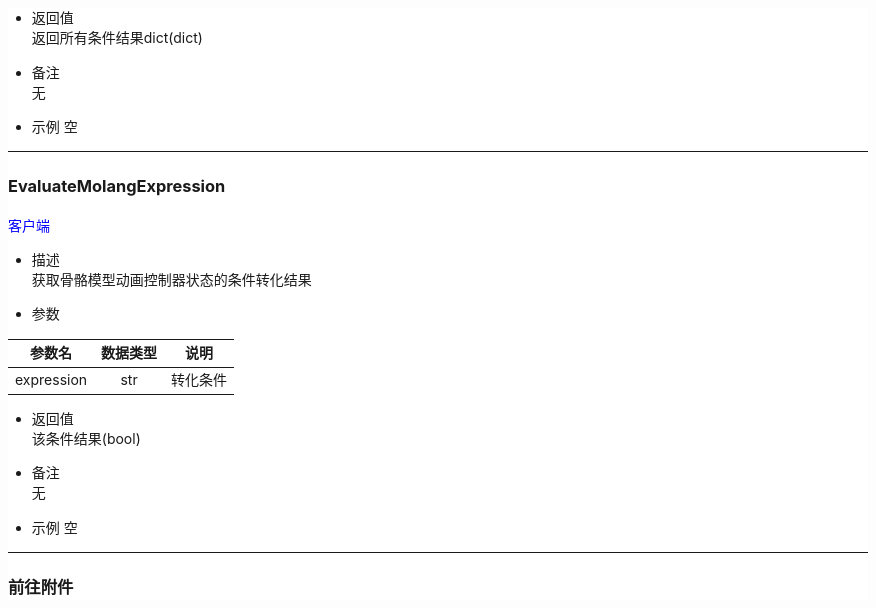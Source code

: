 - 返回值<br>
  返回所有条件结果dict(dict)

- 备注<br>
  无

- 示例
空
------------

### <a id="EvaluateMolangExpression"></a>EvaluateMolangExpression
<font color=blue>客户端</font><br>
- 描述<br>
  获取骨骼模型动画控制器状态的条件转化结果

- 参数

|参数名|数据类型|说明|
|:-:|:-:|:-:|
|expression|str|转化条件|

- 返回值<br>
  该条件结果(bool)

- 备注<br>
  无

- 示例
空
------------
### <a id="前往附件"></a>前往附件
